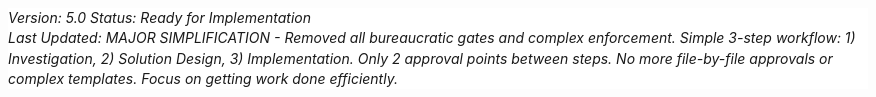 *Version: 5.0*
*Status: Ready for Implementation*  
*Last Updated: MAJOR SIMPLIFICATION - Removed all bureaucratic gates and complex enforcement. Simple 3-step workflow: 1) Investigation, 2) Solution Design, 3) Implementation. Only 2 approval points between steps. No more file-by-file approvals or complex templates. Focus on getting work done efficiently.*